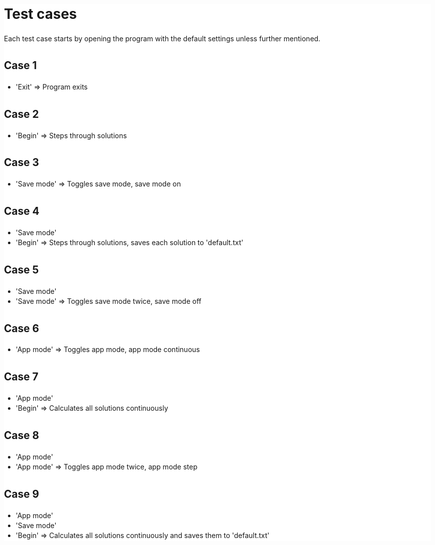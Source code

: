 # Test cases
Each test case starts by opening the program with the default settings unless
further mentioned.

## Case 1
* 'Exit'
=> Program exits

## Case 2
* 'Begin'
=> Steps through solutions

## Case 3
* 'Save mode'
=> Toggles save mode, save mode on

## Case 4
* 'Save mode'
* 'Begin'
=> Steps through solutions, saves each solution to 'default.txt'

## Case 5
* 'Save mode'
* 'Save mode'
=> Toggles save mode twice, save mode off

## Case 6
* 'App mode'
=> Toggles app mode, app mode continuous

## Case 7
* 'App mode'
* 'Begin'
=> Calculates all solutions continuously

## Case 8
* 'App mode'
* 'App mode'
=> Toggles app mode twice, app mode step

## Case 9
* 'App mode'
* 'Save mode'
* 'Begin'
=> Calculates all solutions continuously and saves them to 'default.txt'
